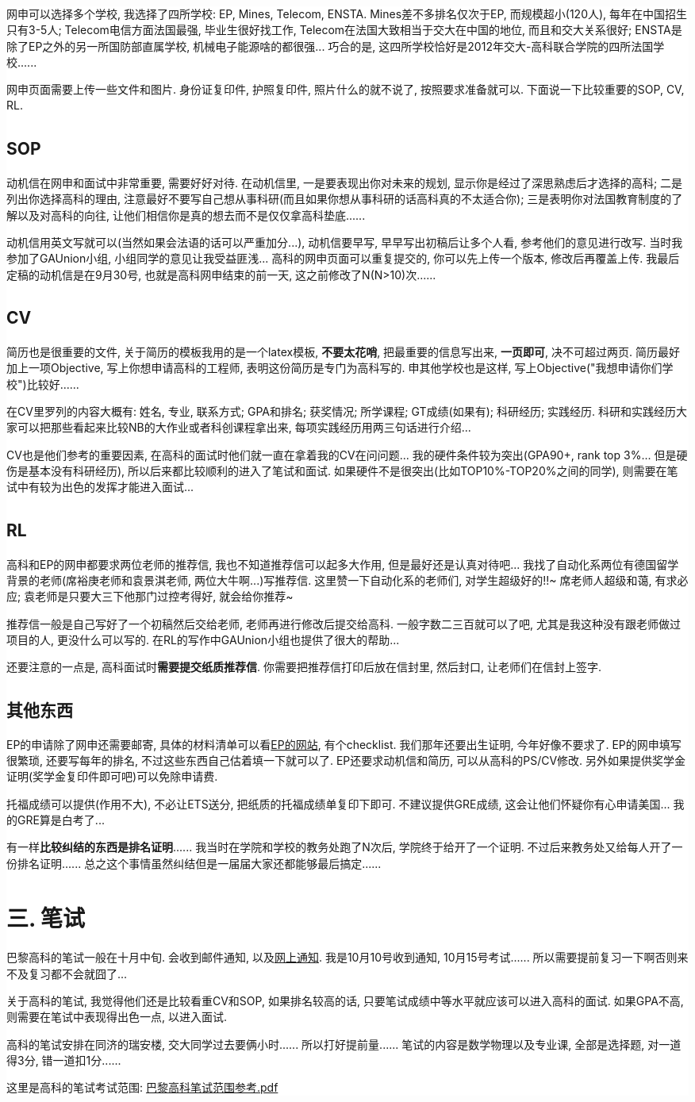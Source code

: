网申可以选择多个学校, 我选择了四所学校: EP, Mines, Telecom, ENSTA. Mines差不多排名仅次于EP, 而规模超小(120人), 每年在中国招生只有3-5人; Telecom电信方面法国最强, 毕业生很好找工作, Telecom在法国大致相当于交大在中国的地位, 而且和交大关系很好; ENSTA是除了EP之外的另一所国防部直属学校, 机械电子能源啥的都很强... 巧合的是, 这四所学校恰好是2012年交大-高科联合学院的四所法国学校......

网申页面需要上传一些文件和图片. 身份证复印件, 护照复印件, 照片什么的就不说了, 按照要求准备就可以. 下面说一下比较重要的SOP, CV, RL.


SOP
---
动机信在网申和面试中非常重要, 需要好好对待. 在动机信里, 一是要表现出你对未来的规划, 显示你是经过了深思熟虑后才选择的高科; 二是列出你选择高科的理由, 注意最好不要写自己想从事科研(而且如果你想从事科研的话高科真的不太适合你); 三是表明你对法国教育制度的了解以及对高科的向往, 让他们相信你是真的想去而不是仅仅拿高科垫底......

动机信用英文写就可以(当然如果会法语的话可以严重加分...), 动机信要早写, 早早写出初稿后让多个人看, 参考他们的意见进行改写. 当时我参加了GAUnion小组, 小组同学的意见让我受益匪浅... 高科的网申页面可以重复提交的, 你可以先上传一个版本, 修改后再覆盖上传. 我最后定稿的动机信是在9月30号, 也就是高科网申结束的前一天, 这之前修改了N(N>10)次...... 

CV
---
简历也是很重要的文件, 关于简历的模板我用的是一个latex模板, **不要太花哨**, 把最重要的信息写出来, **一页即可**, 决不可超过两页. 简历最好加上一项Objective, 写上你想申请高科的工程师, 表明这份简历是专门为高科写的. 申其他学校也是这样, 写上Objective("我想申请你们学校")比较好......

在CV里罗列的内容大概有: 姓名, 专业, 联系方式; GPA和排名; 获奖情况; 所学课程; GT成绩(如果有); 科研经历; 实践经历. 科研和实践经历大家可以把那些看起来比较NB的大作业或者科创课程拿出来, 每项实践经历用两三句话进行介绍...

CV也是他们参考的重要因素, 在高科的面试时他们就一直在拿着我的CV在问问题... 我的硬件条件较为突出(GPA90+, rank top 3%... 但是硬伤是基本没有科研经历), 所以后来都比较顺利的进入了笔试和面试. 如果硬件不是很突出(比如TOP10%-TOP20%之间的同学), 则需要在笔试中有较为出色的发挥才能进入面试...

RL
---
高科和EP的网申都要求两位老师的推荐信, 我也不知道推荐信可以起多大作用, 但是最好还是认真对待吧... 我找了自动化系两位有德国留学背景的老师(席裕庚老师和袁景淇老师, 两位大牛啊...)写推荐信. 这里赞一下自动化系的老师们, 对学生超级好的!!~ 席老师人超级和蔼, 有求必应; 袁老师是只要大三下他那门过控考得好, 就会给你推荐~

推荐信一般是自己写好了一个初稿然后交给老师, 老师再进行修改后提交给高科. 一般字数二三百就可以了吧, 尤其是我这种没有跟老师做过项目的人, 更没什么可以写的. 在RL的写作中GAUnion小组也提供了很大的帮助...

还要注意的一点是, 高科面试时**需要提交纸质推荐信**. 你需要把推荐信打印后放在信封里, 然后封口, 让老师们在信封上签字. 

其他东西
-------
EP的申请除了网申还需要邮寄, 具体的材料清单可以看[EP的网站](http://www.admission.polytechnique.edu/home/ingenieur-polytechnicien-program/), 有个checklist. 我们那年还要出生证明, 今年好像不要求了. EP的网申填写很繁琐, 还要写每年的排名, 不过这些东西自己估着填一下就可以了. EP还要求动机信和简历, 可以从高科的PS/CV修改. 另外如果提供奖学金证明(奖学金复印件即可吧)可以免除申请费. 

托福成绩可以提供(作用不大), 不必让ETS送分, 把纸质的托福成绩单复印下即可. 不建议提供GRE成绩, 这会让他们怀疑你有心申请美国... 我的GRE算是白考了...

有一样**比较纠结的东西是排名证明**...... 我当时在学院和学校的教务处跑了N次后, 学院终于给开了一个证明. 不过后来教务处又给每人开了一份排名证明...... 总之这个事情虽然纠结但是一届届大家还都能够最后搞定......

三. 笔试
========
巴黎高科的笔试一般在十月中旬. 会收到邮件通知, 以及[网上通知](http://www.paristech-china.com/writtentest/instructions.html). 我是10月10号收到通知, 10月15号考试...... 所以需要提前复习一下啊否则来不及复习都不会就囧了...

关于高科的笔试, 我觉得他们还是比较看重CV和SOP, 如果排名较高的话, 只要笔试成绩中等水平就应该可以进入高科的面试. 如果GPA不高, 则需要在笔试中表现得出色一点, 以进入面试. 

高科的笔试安排在同济的瑞安楼, 交大同学过去要俩小时...... 所以打好提前量...... 笔试的内容是数学物理以及专业课, 全部是选择题, 对一道得3分, 错一道扣1分...... 

这里是高科的笔试考试范围: [巴黎高科笔试范围参考.pdf](./PT-summery/%E5%B7%B4%E9%BB%8E%E9%AB%98%E7%A7%91%E7%AC%94%E8%AF%95%E8%8C%83%E5%9B%B4%E5%8F%82%E8%80%83.pdf) 
